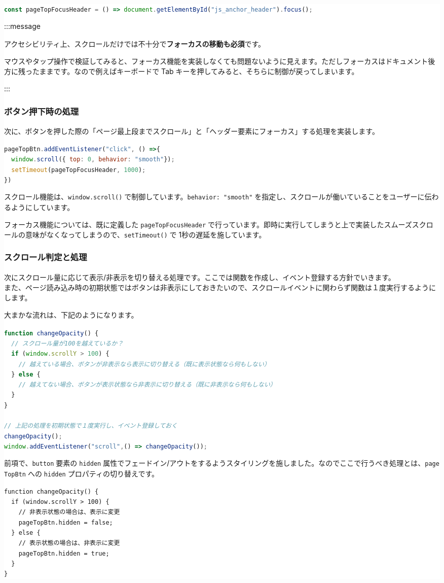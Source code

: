 ```javascript
const pageTopFocusHeader = () => document.getElementById("js_anchor_header").focus();
```

:::message

アクセシビリティ上、スクロールだけでは不十分で**フォーカスの移動も必須**です。

マウスやタップ操作で検証してみると、フォーカス機能を実装しなくても問題ないように見えます。ただしフォーカスはドキュメント後方に残ったままです。なので例えばキーボードで Tab キーを押してみると、そちらに制御が戻ってしまいます。

:::

### ボタン押下時の処理

次に、ボタンを押した際の「ページ最上段までスクロール」と「ヘッダー要素にフォーカス」する処理を実装します。

```javascript
pageTopBtn.addEventListener("click", () =>{
  window.scroll({ top: 0, behavior: "smooth"});
  setTimeout(pageTopFocusHeader, 1000);
})
```

スクロール機能は、`window.scroll()` で制御しています。`behavior: "smooth"` を指定し、スクロールが働いていることをユーザーに伝わるようにしています。

フォーカス機能については、既に定義した `pageTopFocusHeader` で行っています。即時に実行してしまうと上で実装したスムーズスクロールの意味がなくなってしまうので、`setTimeout()` で 1秒の遅延を施しています。

### スクロール判定と処理

次にスクロール量に応じて表示/非表示を切り替える処理です。ここでは関数を作成し、イベント登録する方針でいきます。  
また、ページ読み込み時の初期状態ではボタンは非表示にしておきたいので、スクロールイベントに関わらず関数は１度実行するようにします。

大まかな流れは、下記のようになります。

```javascript
function changeOpacity() {
  // スクロール量が100を越えているか？
  if (window.scrollY > 100) {
    // 越えている場合、ボタンが非表示なら表示に切り替える（既に表示状態なら何もしない）
  } else {
    // 越えてない場合、ボタンが表示状態なら非表示に切り替える（既に非表示なら何もしない）
  }
}

// 上記の処理を初期状態で１度実行し、イベント登録しておく
changeOpacity();
window.addEventListener("scroll",() => changeOpacity());
```

前項で、`button` 要素の `hidden` 属性でフェードイン/アウトをするようスタイリングを施しました。なのでここで行うべき処理とは、`pageTopBtn` への `hidden` プロパティの切り替えです。

```javascript:ボタン要素のhidden属性を切り替え（制御はまだ不完全）
function changeOpacity() {
  if (window.scrollY > 100) {
    // 非表示状態の場合は、表示に変更
    pageTopBtn.hidden = false;
  } else {
    // 表示状態の場合は、非表示に変更
    pageTopBtn.hidden = true;
  }
}
```
